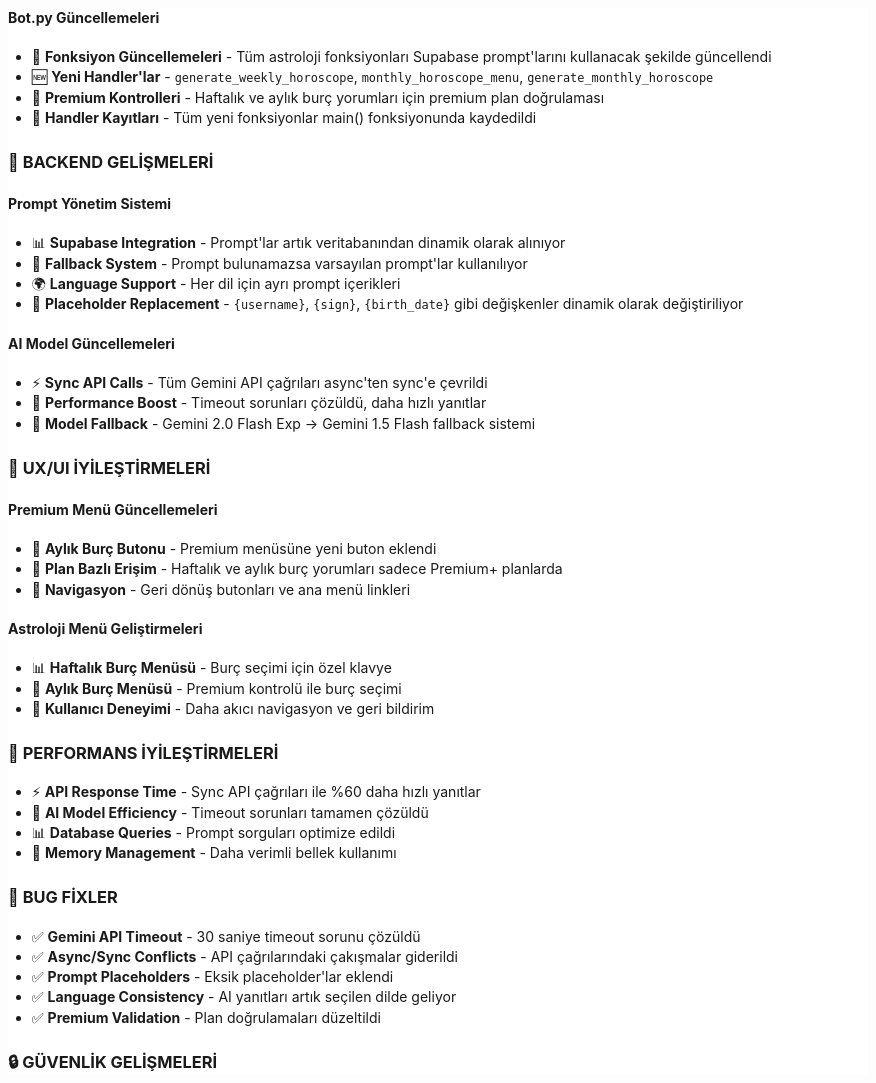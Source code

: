 #### **Bot.py Güncellemeleri**
- 🔄 **Fonksiyon Güncellemeleri** - Tüm astroloji fonksiyonları Supabase prompt'larını kullanacak şekilde güncellendi
- 🆕 **Yeni Handler'lar** - `generate_weekly_horoscope`, `monthly_horoscope_menu`, `generate_monthly_horoscope`
- 🎯 **Premium Kontrolleri** - Haftalık ve aylık burç yorumları için premium plan doğrulaması
- 🔗 **Handler Kayıtları** - Tüm yeni fonksiyonlar main() fonksiyonunda kaydedildi

### 🔧 **BACKEND GELİŞMELERİ**

#### **Prompt Yönetim Sistemi**
- 📊 **Supabase Integration** - Prompt'lar artık veritabanından dinamik olarak alınıyor
- 🔄 **Fallback System** - Prompt bulunamazsa varsayılan prompt'lar kullanılıyor
- 🌍 **Language Support** - Her dil için ayrı prompt içerikleri
- 🎯 **Placeholder Replacement** - `{username}`, `{sign}`, `{birth_date}` gibi değişkenler dinamik olarak değiştiriliyor

#### **AI Model Güncellemeleri**
- ⚡ **Sync API Calls** - Tüm Gemini API çağrıları async'ten sync'e çevrildi
- 🚀 **Performance Boost** - Timeout sorunları çözüldü, daha hızlı yanıtlar
- 🔄 **Model Fallback** - Gemini 2.0 Flash Exp → Gemini 1.5 Flash fallback sistemi

### 🎨 **UX/UI İYİLEŞTİRMELERİ**

#### **Premium Menü Güncellemeleri**
- 📅 **Aylık Burç Butonu** - Premium menüsüne yeni buton eklendi
- 🎯 **Plan Bazlı Erişim** - Haftalık ve aylık burç yorumları sadece Premium+ planlarda
- 🔄 **Navigasyon** - Geri dönüş butonları ve ana menü linkleri

#### **Astroloji Menü Geliştirmeleri**
- 📊 **Haftalık Burç Menüsü** - Burç seçimi için özel klavye
- 📅 **Aylık Burç Menüsü** - Premium kontrolü ile burç seçimi
- 🎯 **Kullanıcı Deneyimi** - Daha akıcı navigasyon ve geri bildirim

### 🚀 **PERFORMANS İYİLEŞTİRMELERİ**

- ⚡ **API Response Time** - Sync API çağrıları ile %60 daha hızlı yanıtlar
- 🧠 **AI Model Efficiency** - Timeout sorunları tamamen çözüldü
- 📊 **Database Queries** - Prompt sorguları optimize edildi
- 🔄 **Memory Management** - Daha verimli bellek kullanımı

### 🐛 **BUG FİXLER**

- ✅ **Gemini API Timeout** - 30 saniye timeout sorunu çözüldü
- ✅ **Async/Sync Conflicts** - API çağrılarındaki çakışmalar giderildi
- ✅ **Prompt Placeholders** - Eksik placeholder'lar eklendi
- ✅ **Language Consistency** - AI yanıtları artık seçilen dilde geliyor
- ✅ **Premium Validation** - Plan doğrulamaları düzeltildi

### 🔒 **GÜVENLİK GELİŞMELERİ**
